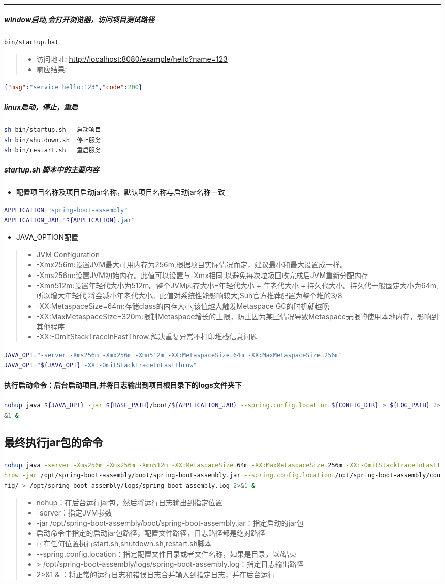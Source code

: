 
___

##### window启动,会打开浏览器，访问项目测试路径

```bash
bin/startup.bat
```
> - 访问地址: [http://localhost:8080/example/hello?name=123](http://localhost:8080/example/hello?name=123)
> - 响应结果: 
```json
{"msg":"service hello:123","code":200}
```

##### linux启动，停止，重启

```bash
sh bin/startup.sh   启动项目
sh bin/shutdown.sh  停止服务
sh bin/restart.sh   重启服务
```    

##### startup.sh 脚本中的主要内容
- 配置项目名称及项目启动jar名称，默认项目名称与启动jar名称一致

```bash
APPLICATION="spring-boot-assembly"
APPLICATION_JAR="${APPLICATION}.jar"
```

- JAVA_OPTION配置
> - JVM Configuration
> - -Xmx256m:设置JVM最大可用内存为256m,根据项目实际情况而定，建议最小和最大设置成一样。
> - -Xms256m:设置JVM初始内存。此值可以设置与-Xmx相同,以避免每次垃圾回收完成后JVM重新分配内存
> - -Xmn512m:设置年轻代大小为512m。整个JVM内存大小=年轻代大小 + 年老代大小 + 持久代大小。持久代一般固定大小为64m,所以增大年轻代,将会减小年老代大小。此值对系统性能影响较大,Sun官方推荐配置为整个堆的3/8
> - -XX:MetaspaceSize=64m:存储class的内存大小,该值越大触发Metaspace GC的时机就越晚
> - -XX:MaxMetaspaceSize=320m:限制Metaspace增长的上限，防止因为某些情况导致Metaspace无限的使用本地内存，影响到其他程序
> - -XX:-OmitStackTraceInFastThrow:解决重复异常不打印堆栈信息问题

```bash
JAVA_OPT="-server -Xms256m -Xmx256m -Xmn512m -XX:MetaspaceSize=64m -XX:MaxMetaspaceSize=256m"
JAVA_OPT="${JAVA_OPT} -XX:-OmitStackTraceInFastThrow"
```
#### 执行启动命令：后台启动项目,并将日志输出到项目根目录下的logs文件夹下

```bash
nohup java ${JAVA_OPT} -jar ${BASE_PATH}/boot/${APPLICATION_JAR} --spring.config.location=${CONFIG_DIR} > ${LOG_PATH} 2>&1 &
```

## 最终执行jar包的命令

```bash
nohup java -server -Xms256m -Xmx256m -Xmn512m -XX:MetaspaceSize=64m -XX:MaxMetaspaceSize=256m -XX:-OmitStackTraceInFastThrow -jar /opt/spring-boot-assembly/boot/spring-boot-assembly.jar --spring.config.location=/opt/spring-boot-assembly/config/ > /opt/spring-boot-assembly/logs/spring-boot-assembly.log 2>&1 &
```
> - nohup：在后台运行jar包，然后将运行日志输出到指定位置
> - -server：指定JVM参数
> - -jar /opt/spring-boot-assembly/boot/spring-boot-assembly.jar：指定启动的jar包
> - 启动命令中指定的启动jar包路径，配置文件路径，日志路径都是绝对路径
> - 可在任何位置执行start.sh,shutdown.sh,restart.sh脚本
> - --spring.config.location：指定配置文件目录或者文件名称，如果是目录，以/结束 
> - &gt; /opt/spring-boot-assembly/logs/spring-boot-assembly.log：指定日志输出路径
> - 2>&1 & ：将正常的运行日志和错误日志合并输入到指定日志，并在后台运行

